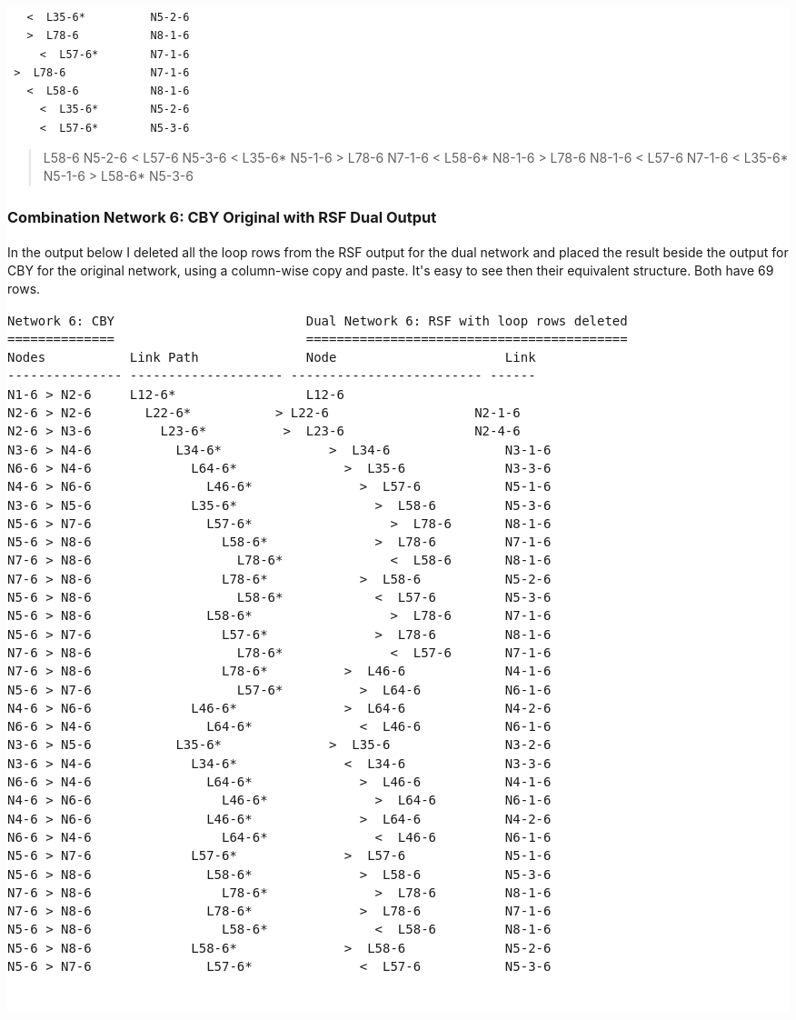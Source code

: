        <  L35-6*          N5-2-6
       >  L78-6           N8-1-6
         <  L57-6*        N7-1-6
     >  L78-6             N7-1-6
       <  L58-6           N8-1-6
         <  L35-6*        N5-2-6
         <  L57-6*        N5-3-6
   >  L58-6               N5-2-6
     <  L57-6             N5-3-6
       <  L35-6*          N5-1-6
       >  L78-6           N7-1-6
         <  L58-6*        N8-1-6
     >  L78-6             N8-1-6
       <  L57-6           N7-1-6
         <  L35-6*        N5-1-6
         >  L58-6*        N5-3-6

</pre>
</div>

### Combination Network 6: CBY Original with RSF Dual Output

In the output below I deleted all the loop rows from the RSF output for the dual network and placed the result beside the output for CBY for the original network, using a column-wise copy and paste. It's easy to see then their equivalent structure. Both have 69 rows.

<div class="scrollbox">
<pre>
Network 6: CBY                         Dual Network 6: RSF with loop rows deleted
==============                         ==========================================
Nodes           Link Path              Node                      Link
--------------- -------------------- ------------------------- ------
N1-6 > N2-6     L12-6*                 L12-6
N2-6 > N2-6       L22-6*	       > L22-6                   N2-1-6
N2-6 > N3-6         L23-6*	        >  L23-6                 N2-4-6
N3-6 > N4-6           L34-6*	          >  L34-6               N3-1-6
N6-6 > N4-6             L64-6*	            >  L35-6             N3-3-6
N4-6 > N6-6               L46-6*              >  L57-6           N5-1-6
N3-6 > N5-6             L35-6*	                >  L58-6         N5-3-6
N5-6 > N7-6               L57-6*                  >  L78-6       N8-1-6
N5-6 > N8-6                 L58-6*              >  L78-6         N7-1-6
N7-6 > N8-6                   L78-6*              <  L58-6       N8-1-6
N7-6 > N8-6                 L78-6*            >  L58-6           N5-2-6
N5-6 > N8-6                   L58-6*            <  L57-6         N5-3-6
N5-6 > N8-6               L58-6*                  >  L78-6       N7-1-6
N5-6 > N7-6                 L57-6*              >  L78-6         N8-1-6
N7-6 > N8-6                   L78-6*              <  L57-6       N7-1-6
N7-6 > N8-6                 L78-6*          >  L46-6             N4-1-6
N5-6 > N7-6                   L57-6*          >  L64-6           N6-1-6
N4-6 > N6-6             L46-6*	            >  L64-6             N4-2-6
N6-6 > N4-6               L64-6*              <  L46-6           N6-1-6
N3-6 > N5-6           L35-6*	          >  L35-6               N3-2-6
N3-6 > N4-6             L34-6*	            <  L34-6             N3-3-6
N6-6 > N4-6               L64-6*              >  L46-6           N4-1-6
N4-6 > N6-6                 L46-6*              >  L64-6         N6-1-6
N4-6 > N6-6               L46-6*              >  L64-6           N4-2-6
N6-6 > N4-6                 L64-6*              <  L46-6         N6-1-6
N5-6 > N7-6             L57-6*	            >  L57-6             N5-1-6
N5-6 > N8-6               L58-6*              >  L58-6           N5-3-6
N7-6 > N8-6                 L78-6*              >  L78-6         N8-1-6
N7-6 > N8-6               L78-6*              >  L78-6           N7-1-6
N5-6 > N8-6                 L58-6*              <  L58-6         N8-1-6
N5-6 > N8-6             L58-6*	            >  L58-6             N5-2-6
N5-6 > N7-6               L57-6*              <  L57-6           N5-3-6
